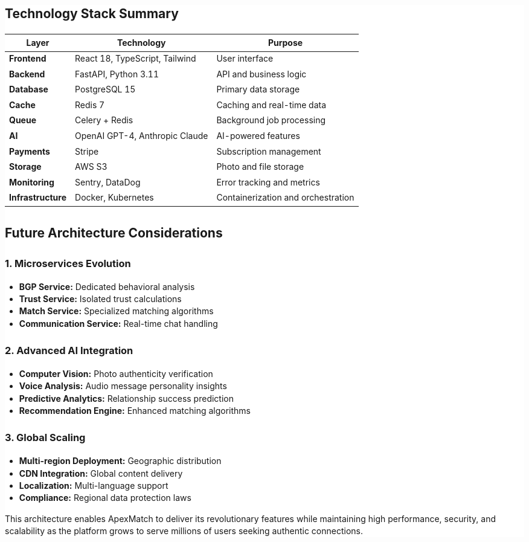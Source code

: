 ## Technology Stack Summary

| Layer | Technology | Purpose |
|-------|------------|---------|
| **Frontend** | React 18, TypeScript, Tailwind | User interface |
| **Backend** | FastAPI, Python 3.11 | API and business logic |
| **Database** | PostgreSQL 15 | Primary data storage |
| **Cache** | Redis 7 | Caching and real-time data |
| **Queue** | Celery + Redis | Background job processing |
| **AI** | OpenAI GPT-4, Anthropic Claude | AI-powered features |
| **Payments** | Stripe | Subscription management |
| **Storage** | AWS S3 | Photo and file storage |
| **Monitoring** | Sentry, DataDog | Error tracking and metrics |
| **Infrastructure** | Docker, Kubernetes | Containerization and orchestration |

## Future Architecture Considerations

### 1. Microservices Evolution
- **BGP Service:** Dedicated behavioral analysis
- **Trust Service:** Isolated trust calculations
- **Match Service:** Specialized matching algorithms
- **Communication Service:** Real-time chat handling

### 2. Advanced AI Integration
- **Computer Vision:** Photo authenticity verification
- **Voice Analysis:** Audio message personality insights
- **Predictive Analytics:** Relationship success prediction
- **Recommendation Engine:** Enhanced matching algorithms

### 3. Global Scaling
- **Multi-region Deployment:** Geographic distribution
- **CDN Integration:** Global content delivery
- **Localization:** Multi-language support
- **Compliance:** Regional data protection laws

This architecture enables ApexMatch to deliver its revolutionary features while maintaining high performance, security, and scalability as the platform grows to serve millions of users seeking authentic connections.